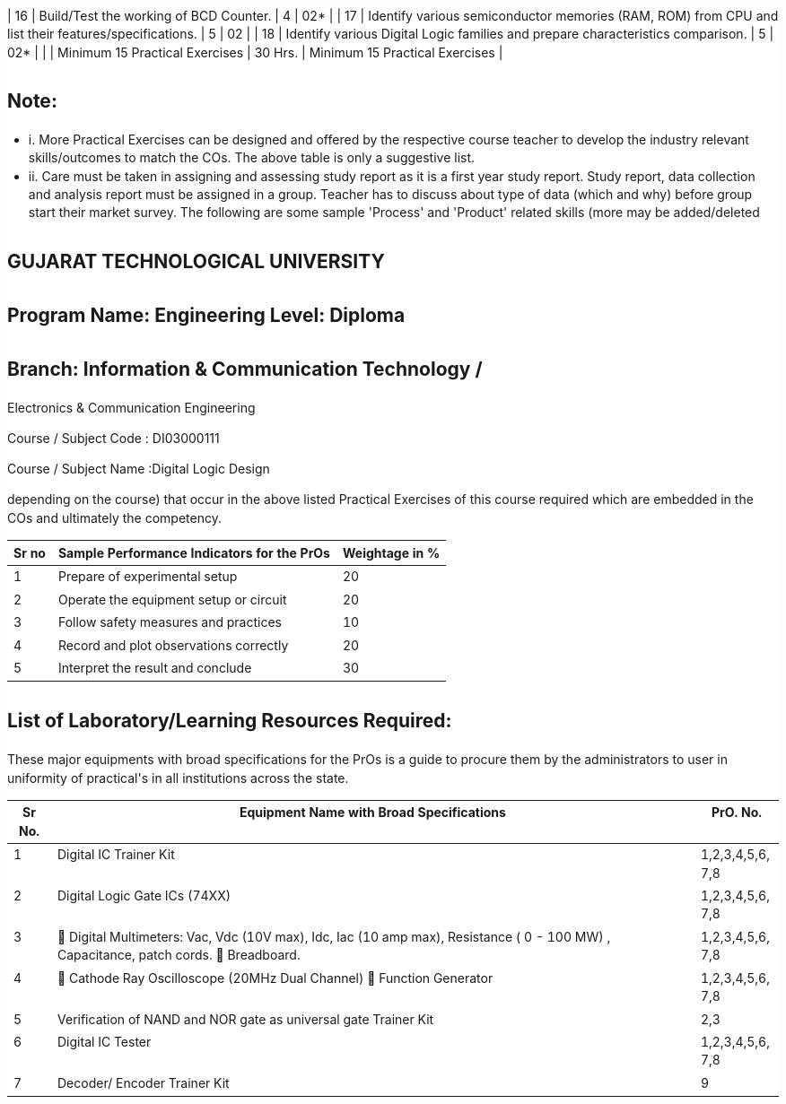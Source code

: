 | 16  | Build/Test the working of BCD Counter.                                                               | 4       | 02*                               |
| 17  | Identify various semiconductor memories (RAM, ROM) from CPU  and list their features/specifications. | 5       | 02                                |
| 18  | Identify various Digital Logic families and prepare characteristics  comparison.                     | 5       | 02*                               |
|     | Minimum 15 Practical Exercises                                                                       | 30 Hrs. | Minimum  15  Practical  Exercises |

## Note:

- i.  More  Practical  Exercises  can  be  designed  and  offered  by  the  respective  course  teacher  to develop  the  industry  relevant  skills/outcomes  to  match  the  COs.  The  above  table  is  only  a suggestive list.
- ii. Care must be taken in assigning and assessing study report as it is a first year study report. Study report, data collection and analysis report must be assigned in a group. Teacher has to discuss  about  type  of  data  (which  and  why)  before  group  start  their  market  survey.  The following are some sample 'Process' and 'Product' related skills (more may be added/deleted



## GUJARAT TECHNOLOGICAL UNIVERSITY

## Program Name: Engineering Level: Diploma

## Branch: Information &amp; Communication Technology /

Electronics &amp; Communication Engineering

Course / Subject Code : DI03000111

Course / Subject Name  :Digital Logic Design

depending  on  the  course)  that  occur  in  the  above  listed  Practical  Exercises  of  this  course required which are embedded in the COs and ultimately the competency.

|   Sr no | Sample Performance Indicators for the PrOs   |   Weightage in % |
|---------|----------------------------------------------|------------------|
|       1 | Prepare of experimental setup                |               20 |
|       2 | Operate the equipment setup or circuit       |               20 |
|       3 | Follow safety measures and practices         |               10 |
|       4 | Record and plot observations correctly       |               20 |
|       5 | Interpret the result and conclude            |               30 |

## List of Laboratory/Learning Resources Required:

These major equipments with broad specifications for the PrOs is a guide to procure them by the administrators to user in uniformity of practical's in all institutions across the state.

|   Sr No. | Equipment Name with Broad Specifications                                                                                               | PrO. No.        |
|----------|----------------------------------------------------------------------------------------------------------------------------------------|-----------------|
|        1 | Digital IC Trainer Kit                                                                                                                 | 1,2,3,4,5,6,7,8 |
|        2 | Digital Logic Gate ICs (74XX)                                                                                                          | 1,2,3,4,5,6,7,8 |
|        3 |  Digital Multimeters: Vac, Vdc (10V max), Idc, Iac (10 amp max),  Resistance ( 0 - 100 MW) , Capacitance, patch cords.   Breadboard. | 1,2,3,4,5,6,7,8 |
|        4 |  Cathode Ray Oscilloscope (20MHz Dual Channel)   Function Generator                                                                  | 1,2,3,4,5,6,7,8 |
|        5 | Verification of NAND and NOR gate as universal gate Trainer Kit                                                                        | 2,3             |
|        6 | Digital IC Tester                                                                                                                      | 1,2,3,4,5,6,7,8 |
|        7 | Decoder/ Encoder Trainer Kit                                                                                                           | 9               |